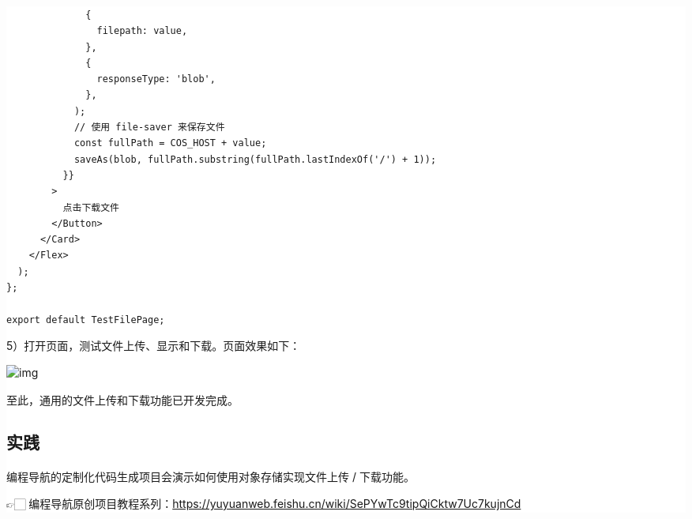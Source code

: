 ```tsx
              {
                filepath: value,
              },
              {
                responseType: 'blob',
              },
            );
            // 使用 file-saver 来保存文件
            const fullPath = COS_HOST + value;
            saveAs(blob, fullPath.substring(fullPath.lastIndexOf('/') + 1));
          }}
        >
          点击下载文件
        </Button>
      </Card>
    </Flex>
  );
};

export default TestFilePage;
```



5）打开页面，测试文件上传、显示和下载。页面效果如下：



![img](https://pic.yupi.icu/1/1704272849294-580806a6-d22e-4598-a74b-cf41013dbc01.png)



至此，通用的文件上传和下载功能已开发完成。



## 实践

编程导航的定制化代码生成项目会演示如何使用对象存储实现文件上传 / 下载功能。

👉🏻 编程导航原创项目教程系列：https://yuyuanweb.feishu.cn/wiki/SePYwTc9tipQiCktw7Uc7kujnCd
